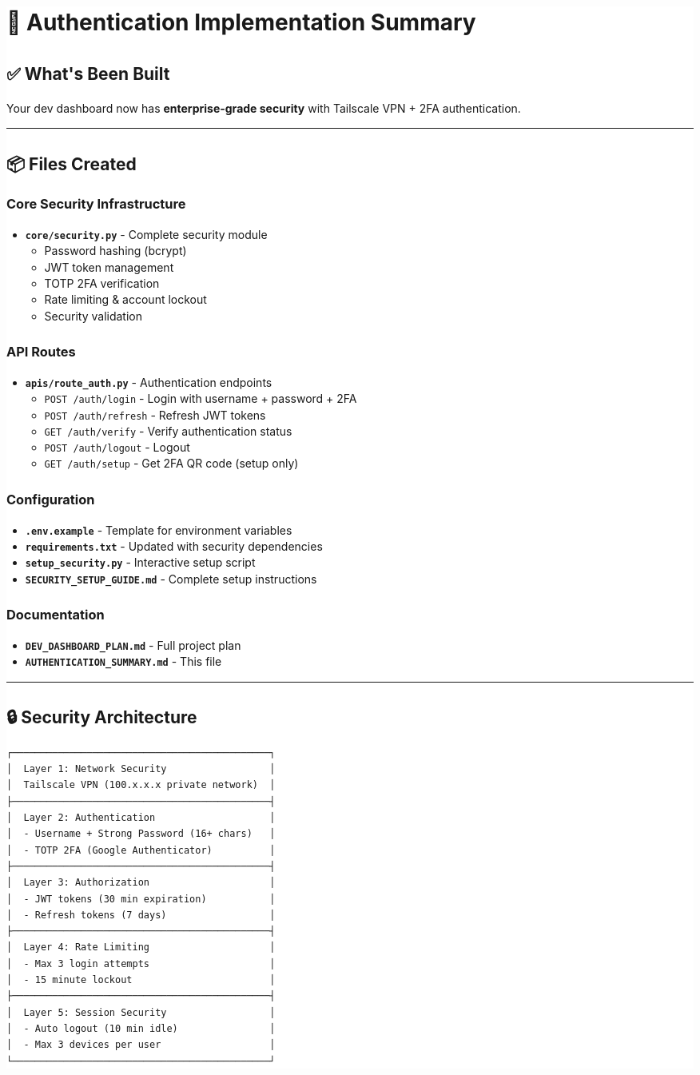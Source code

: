 # 🔐 Authentication Implementation Summary

## ✅ What's Been Built

Your dev dashboard now has **enterprise-grade security** with Tailscale VPN + 2FA authentication.

---

## 📦 Files Created

### Core Security Infrastructure
- **`core/security.py`** - Complete security module
  - Password hashing (bcrypt)
  - JWT token management
  - TOTP 2FA verification
  - Rate limiting & account lockout
  - Security validation

### API Routes
- **`apis/route_auth.py`** - Authentication endpoints
  - `POST /auth/login` - Login with username + password + 2FA
  - `POST /auth/refresh` - Refresh JWT tokens
  - `GET /auth/verify` - Verify authentication status
  - `POST /auth/logout` - Logout
  - `GET /auth/setup` - Get 2FA QR code (setup only)

### Configuration
- **`.env.example`** - Template for environment variables
- **`requirements.txt`** - Updated with security dependencies
- **`setup_security.py`** - Interactive setup script
- **`SECURITY_SETUP_GUIDE.md`** - Complete setup instructions

### Documentation
- **`DEV_DASHBOARD_PLAN.md`** - Full project plan
- **`AUTHENTICATION_SUMMARY.md`** - This file

---

## 🔒 Security Architecture

```
┌─────────────────────────────────────────────┐
│  Layer 1: Network Security                  │
│  Tailscale VPN (100.x.x.x private network)  │
├─────────────────────────────────────────────┤
│  Layer 2: Authentication                    │
│  - Username + Strong Password (16+ chars)   │
│  - TOTP 2FA (Google Authenticator)          │
├─────────────────────────────────────────────┤
│  Layer 3: Authorization                     │
│  - JWT tokens (30 min expiration)           │
│  - Refresh tokens (7 days)                  │
├─────────────────────────────────────────────┤
│  Layer 4: Rate Limiting                     │
│  - Max 3 login attempts                     │
│  - 15 minute lockout                        │
├─────────────────────────────────────────────┤
│  Layer 5: Session Security                  │
│  - Auto logout (10 min idle)                │
│  - Max 3 devices per user                   │
└─────────────────────────────────────────────┘
```